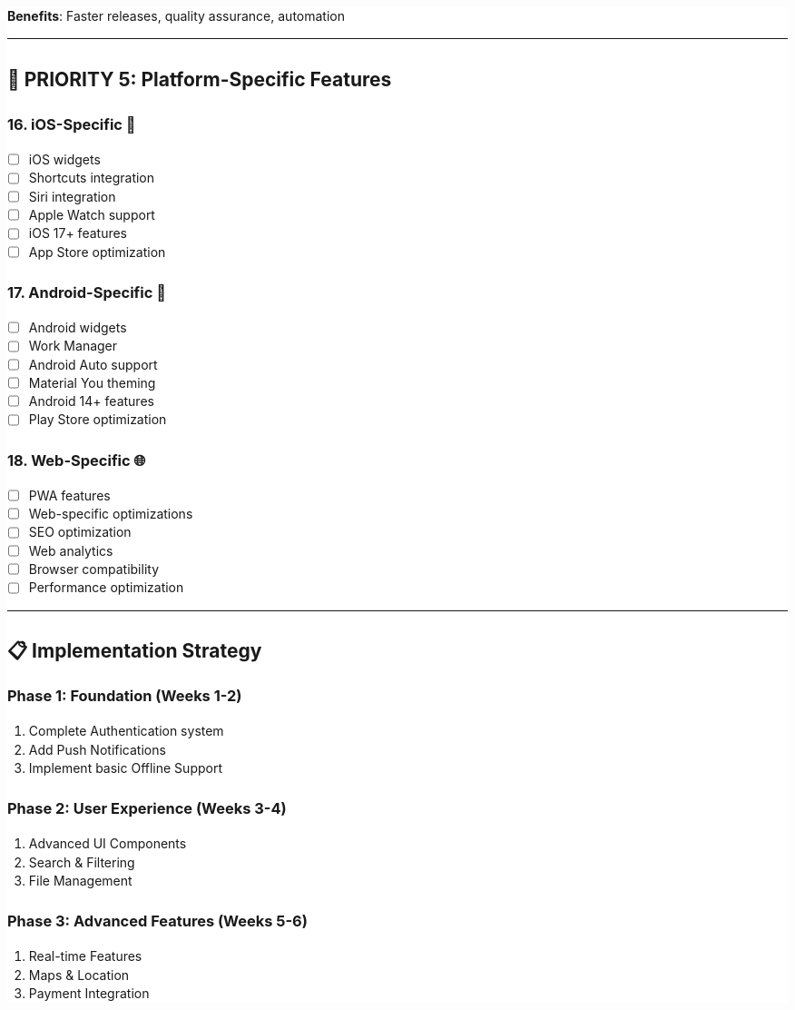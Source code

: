 **Benefits**: Faster releases, quality assurance, automation

---

## 🎯 **PRIORITY 5: Platform-Specific Features**

### 16. **iOS-Specific** 🍎
- [ ] iOS widgets
- [ ] Shortcuts integration
- [ ] Siri integration
- [ ] Apple Watch support
- [ ] iOS 17+ features
- [ ] App Store optimization

### 17. **Android-Specific** 🤖
- [ ] Android widgets
- [ ] Work Manager
- [ ] Android Auto support
- [ ] Material You theming
- [ ] Android 14+ features
- [ ] Play Store optimization

### 18. **Web-Specific** 🌐
- [ ] PWA features
- [ ] Web-specific optimizations
- [ ] SEO optimization
- [ ] Web analytics
- [ ] Browser compatibility
- [ ] Performance optimization

---

## 📋 **Implementation Strategy**

### Phase 1: Foundation (Weeks 1-2)
1. Complete Authentication system
2. Add Push Notifications
3. Implement basic Offline Support

### Phase 2: User Experience (Weeks 3-4)
1. Advanced UI Components
2. Search & Filtering
3. File Management

### Phase 3: Advanced Features (Weeks 5-6)
1. Real-time Features
2. Maps & Location
3. Payment Integration
